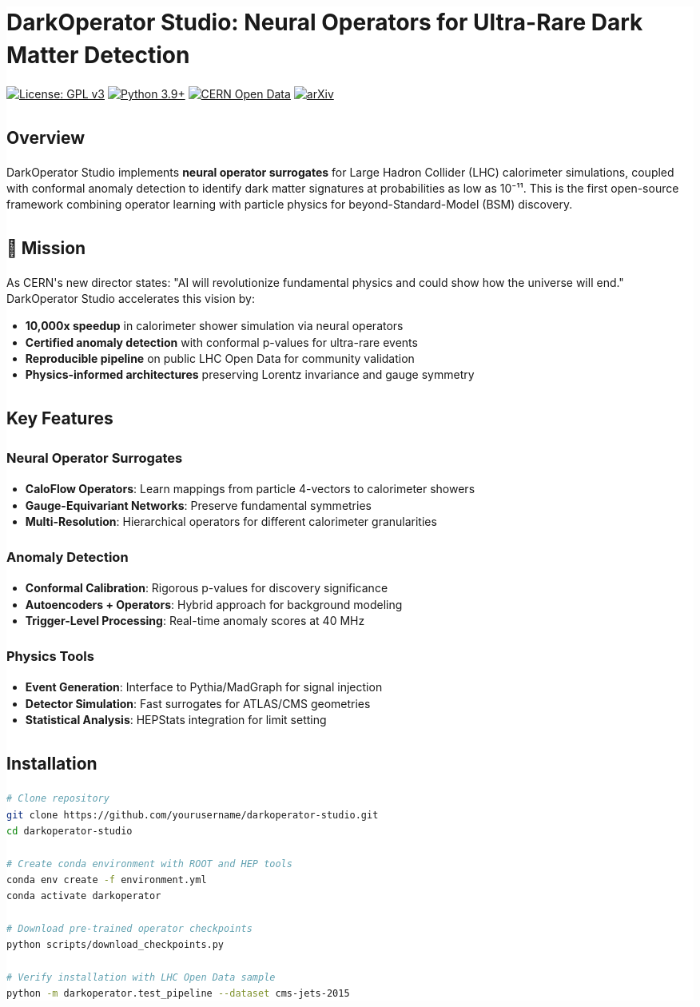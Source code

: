 # DarkOperator Studio: Neural Operators for Ultra-Rare Dark Matter Detection

[![License: GPL v3](https://img.shields.io/badge/License-GPLv3-blue.svg)](https://www.gnu.org/licenses/gpl-3.0)
[![Python 3.9+](https://img.shields.io/badge/python-3.9+-blue.svg)](https://www.python.org/downloads/)
[![CERN Open Data](https://img.shields.io/badge/CERN-Open%20Data-orange.svg)](http://opendata.cern.ch/)
[![arXiv](https://img.shields.io/badge/Guardian-Feb%202025-red.svg)](https://www.theguardian.com/science/2025/feb/03/ai-to-revolutionise-fundamental-physics)

## Overview

DarkOperator Studio implements **neural operator surrogates** for Large Hadron Collider (LHC) calorimeter simulations, coupled with conformal anomaly detection to identify dark matter signatures at probabilities as low as 10⁻¹¹. This is the first open-source framework combining operator learning with particle physics for beyond-Standard-Model (BSM) discovery.

## 🌌 Mission

As CERN's new director states: "AI will revolutionize fundamental physics and could show how the universe will end." DarkOperator Studio accelerates this vision by:
- **10,000x speedup** in calorimeter shower simulation via neural operators
- **Certified anomaly detection** with conformal p-values for ultra-rare events  
- **Reproducible pipeline** on public LHC Open Data for community validation
- **Physics-informed architectures** preserving Lorentz invariance and gauge symmetry

## Key Features

### Neural Operator Surrogates
- **CaloFlow Operators**: Learn mappings from particle 4-vectors to calorimeter showers
- **Gauge-Equivariant Networks**: Preserve fundamental symmetries
- **Multi-Resolution**: Hierarchical operators for different calorimeter granularities

### Anomaly Detection
- **Conformal Calibration**: Rigorous p-values for discovery significance
- **Autoencoders + Operators**: Hybrid approach for background modeling
- **Trigger-Level Processing**: Real-time anomaly scores at 40 MHz

### Physics Tools
- **Event Generation**: Interface to Pythia/MadGraph for signal injection
- **Detector Simulation**: Fast surrogates for ATLAS/CMS geometries
- **Statistical Analysis**: HEPStats integration for limit setting

## Installation

```bash
# Clone repository
git clone https://github.com/yourusername/darkoperator-studio.git
cd darkoperator-studio

# Create conda environment with ROOT and HEP tools
conda env create -f environment.yml
conda activate darkoperator

# Download pre-trained operator checkpoints
python scripts/download_checkpoints.py

# Verify installation with LHC Open Data sample
python -m darkoperator.test_pipeline --dataset cms-jets-2015
```